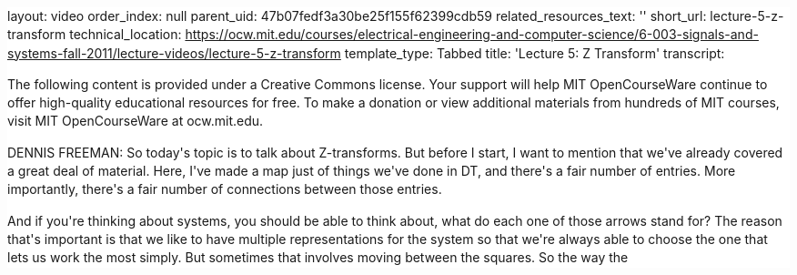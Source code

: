 layout: video
order_index: null
parent_uid: 47b07fedf3a30be25f155f62399cdb59
related_resources_text: ''
short_url: lecture-5-z-transform
technical_location: https://ocw.mit.edu/courses/electrical-engineering-and-computer-science/6-003-signals-and-systems-fall-2011/lecture-videos/lecture-5-z-transform
template_type: Tabbed
title: 'Lecture 5: Z Transform'
transcript: <p><span m='90'>The</span> <span m='180'>following</span> <span m='630'>content</span>
  <span m='1200'>is</span> <span m='1320'>provided</span> <span m='1770'>under</span>
  <span m='2009'>a</span> <span m='2070'>Creative</span> <span m='2490'>Commons</span>
  <span m='2910'>license.</span> <span m='4030'>Your</span> <span m='4200'>support</span>
  <span m='4680'>will</span> <span m='4860'>help</span> <span m='5100'>MIT</span>
  <span m='5550'>OpenCourseWare</span> <span m='6330'>continue</span> <span m='6850'>to</span>
  <span m='6960'>offer</span> <span m='7380'>high-quality</span> <span m='8100'>educational</span>
  <span m='8730'>resources</span> <span m='9330'>for</span> <span m='9510'>free.</span>
  <span m='10720'>To</span> <span m='10740'>make</span> <span m='10920'>a</span> <span
  m='10980'>donation</span> <span m='11730'>or</span> <span m='11940'>view</span>
  <span m='12390'>additional</span> <span m='12810'>materials</span> <span m='13320'>from</span>
  <span m='13500'>hundreds</span> <span m='13920'>of</span> <span m='14040'>MIT</span>
  <span m='14460'>courses,</span> <span m='15550'>visit</span> <span m='15780'>MIT</span>
  <span m='16200'>OpenCourseWare</span> <span m='17280'>at</span> <span m='17430'>ocw.mit.edu.</span>
  </p><p><span m='22790'>DENNIS FREEMAN:</span> <span m='22925'>So</span> <span m='23330'>today's</span>
  <span m='23720'>topic</span> <span m='24200'>is</span> <span m='24440'>to</span>
  <span m='24530'>talk</span> <span m='24770'>about</span> <span m='25010'>Z-transforms.</span>
  <span m='27960'>But</span> <span m='28110'>before</span> <span m='28440'>I</span>
  <span m='28530'>start,</span> <span m='29140'>I</span> <span m='29240'>want</span>
  <span m='29280'>to</span> <span m='29340'>mention</span> <span m='29910'>that</span>
  <span m='30060'>we've</span> <span m='30240'>already</span> <span m='30690'>covered</span>
  <span m='31110'>a</span> <span m='31170'>great</span> <span m='31380'>deal</span>
  <span m='31620'>of</span> <span m='31740'>material.</span> <span m='33990'>Here,</span>
  <span m='34260'>I've</span> <span m='34410'>made</span> <span m='34620'>a</span>
  <span m='34680'>map</span> <span m='35220'>just</span> <span m='35730'>of</span>
  <span m='35970'>things</span> <span m='36390'>we've</span> <span m='36630'>done</span>
  <span m='36990'>in</span> <span m='37260'>DT,</span> <span m='39030'>and</span>
  <span m='39150'>there's</span> <span m='39330'>a</span> <span m='39390'>fair</span>
  <span m='39600'>number</span> <span m='39900'>of</span> <span m='39990'>entries.</span>
  <span m='42390'>More</span> <span m='42630'>importantly,</span> <span m='43840'>there's</span>
  <span m='43950'>a</span> <span m='44010'>fair</span> <span m='44250'>number</span>
  <span m='44640'>of</span> <span m='44850'>connections</span> <span m='45510'>between</span>
  <span m='45900'>those</span> <span m='46140'>entries.</span> </p><p><span m='47610'>And</span>
  <span m='48450'>if</span> <span m='48600'>you're</span> <span m='48750'>thinking</span>
  <span m='49170'>about</span> <span m='49470'>systems,</span> <span m='50010'>you</span>
  <span m='50130'>should</span> <span m='50280'>be</span> <span m='50460'>able</span>
  <span m='50790'>to</span> <span m='51000'>think</span> <span m='51270'>about,</span>
  <span m='51900'>what do</span> <span m='52350'>each</span> <span m='52650'>one</span>
  <span m='52860'>of</span> <span m='52950'>those</span> <span m='53220'>arrows</span>
  <span m='53760'>stand</span> <span m='54240'>for?</span> <span m='55950'>The</span>
  <span m='56070'>reason</span> <span m='56430'>that's</span> <span m='56640'>important</span>
  <span m='57660'>is</span> <span m='57930'>that</span> <span m='58110'>we</span>
  <span m='58290'>like</span> <span m='58560'>to</span> <span m='58710'>have</span>
  <span m='58950'>multiple</span> <span m='59430'>representations</span> <span m='60330'>for</span>
  <span m='60480'>the</span> <span m='60570'>system</span> <span m='61500'>so</span>
  <span m='61650'>that</span> <span m='61770'>we're</span> <span m='61920'>always</span>
  <span m='62310'>able</span> <span m='62550'>to</span> <span m='62670'>choose</span>
  <span m='63060'>the</span> <span m='63180'>one</span> <span m='63390'>that</span>
  <span m='63480'>lets</span> <span m='63720'>us</span> <span m='63870'>work</span>
  <span m='64230'>the</span> <span m='64410'>most</span> <span m='64680'>simply.</span>
  <span m='66800'>But</span> <span m='66990'>sometimes</span> <span m='67530'>that</span>
  <span m='67680'>involves</span> <span m='68130'>moving</span> <span m='68520'>between</span>
  <span m='68910'>the</span> <span m='69030'>squares.</span> <span m='70410'>So</span>
  <span m='70560'>the</span> <span m='70680'>way</span> <span m='70890'>the</span>